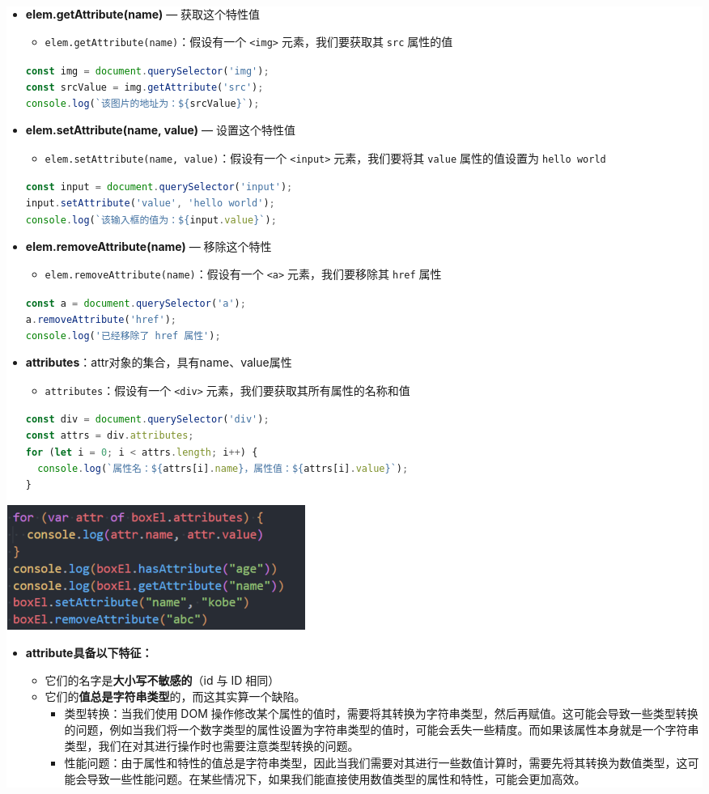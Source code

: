   - **elem.getAttribute(name)** — 获取这个特性值

    - `elem.getAttribute(name)`：假设有一个 `<img>` 元素，我们要获取其 `src` 属性的值

    ```js
    const img = document.querySelector('img');
    const srcValue = img.getAttribute('src');
    console.log(`该图片的地址为：${srcValue}`);
    ```

  - **elem.setAttribute(name, value)** — 设置这个特性值

    - `elem.setAttribute(name, value)`：假设有一个 `<input>` 元素，我们要将其 `value` 属性的值设置为 `hello world`

    ```js
    const input = document.querySelector('input');
    input.setAttribute('value', 'hello world');
    console.log(`该输入框的值为：${input.value}`);
    ```

  - **elem.removeAttribute(name)** — 移除这个特性

    - `elem.removeAttribute(name)`：假设有一个 `<a>` 元素，我们要移除其 `href` 属性

    ```js
    const a = document.querySelector('a');
    a.removeAttribute('href');
    console.log('已经移除了 href 属性');
    ```

  - **attributes**：attr对象的集合，具有name、value属性

    - `attributes`：假设有一个 `<div>` 元素，我们要获取其所有属性的名称和值

    ```js
    const div = document.querySelector('div');
    const attrs = div.attributes;
    for (let i = 0; i < attrs.length; i++) {
      console.log(`属性名：${attrs[i].name}，属性值：${attrs[i].value}`);
    }
    ```

  ![image-20230507005422967](.\JS基础_images\image-20230507005422967.png)

- **attribute具备以下特征：**

  - 它们的名字是**大小写不敏感的**（id 与 ID 相同）
  - 它们的**值总是字符串类型**的，而这其实算一个缺陷。
    - 类型转换：当我们使用 DOM 操作修改某个属性的值时，需要将其转换为字符串类型，然后再赋值。这可能会导致一些类型转换的问题，例如当我们将一个数字类型的属性设置为字符串类型的值时，可能会丢失一些精度。而如果该属性本身就是一个字符串类型，我们在对其进行操作时也需要注意类型转换的问题。
    - 性能问题：由于属性和特性的值总是字符串类型，因此当我们需要对其进行一些数值计算时，需要先将其转换为数值类型，这可能会导致一些性能问题。在某些情况下，如果我们能直接使用数值类型的属性和特性，可能会更加高效。
